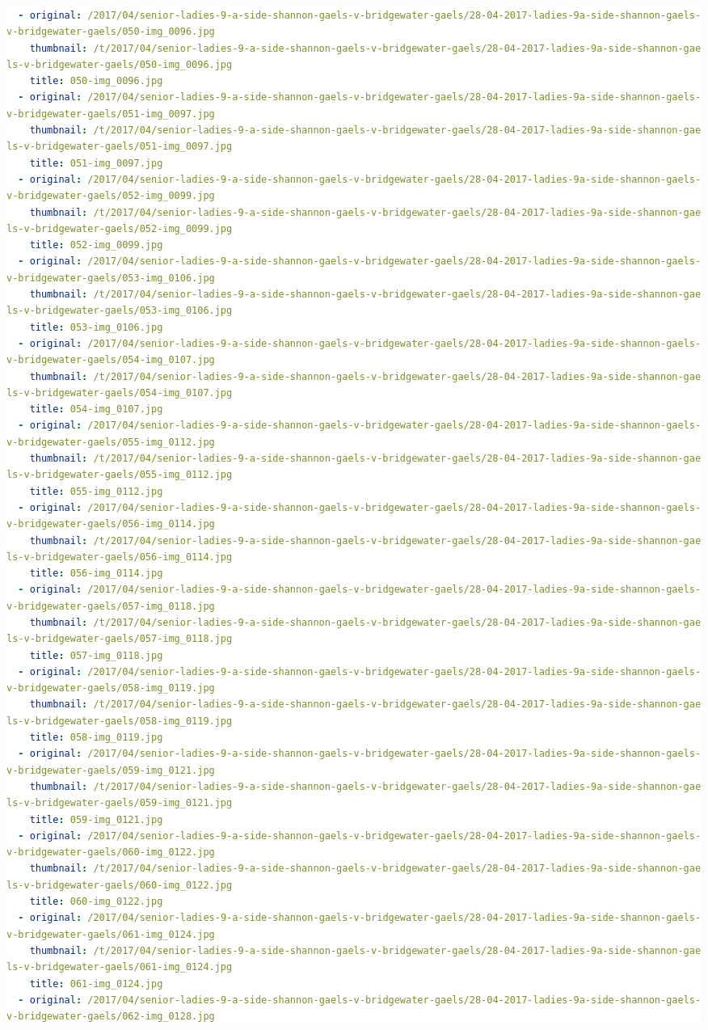 ```yaml
  - original: /2017/04/senior-ladies-9-a-side-shannon-gaels-v-bridgewater-gaels/28-04-2017-ladies-9a-side-shannon-gaels-v-bridgewater-gaels/050-img_0096.jpg
    thumbnail: /t/2017/04/senior-ladies-9-a-side-shannon-gaels-v-bridgewater-gaels/28-04-2017-ladies-9a-side-shannon-gaels-v-bridgewater-gaels/050-img_0096.jpg
    title: 050-img_0096.jpg
  - original: /2017/04/senior-ladies-9-a-side-shannon-gaels-v-bridgewater-gaels/28-04-2017-ladies-9a-side-shannon-gaels-v-bridgewater-gaels/051-img_0097.jpg
    thumbnail: /t/2017/04/senior-ladies-9-a-side-shannon-gaels-v-bridgewater-gaels/28-04-2017-ladies-9a-side-shannon-gaels-v-bridgewater-gaels/051-img_0097.jpg
    title: 051-img_0097.jpg
  - original: /2017/04/senior-ladies-9-a-side-shannon-gaels-v-bridgewater-gaels/28-04-2017-ladies-9a-side-shannon-gaels-v-bridgewater-gaels/052-img_0099.jpg
    thumbnail: /t/2017/04/senior-ladies-9-a-side-shannon-gaels-v-bridgewater-gaels/28-04-2017-ladies-9a-side-shannon-gaels-v-bridgewater-gaels/052-img_0099.jpg
    title: 052-img_0099.jpg
  - original: /2017/04/senior-ladies-9-a-side-shannon-gaels-v-bridgewater-gaels/28-04-2017-ladies-9a-side-shannon-gaels-v-bridgewater-gaels/053-img_0106.jpg
    thumbnail: /t/2017/04/senior-ladies-9-a-side-shannon-gaels-v-bridgewater-gaels/28-04-2017-ladies-9a-side-shannon-gaels-v-bridgewater-gaels/053-img_0106.jpg
    title: 053-img_0106.jpg
  - original: /2017/04/senior-ladies-9-a-side-shannon-gaels-v-bridgewater-gaels/28-04-2017-ladies-9a-side-shannon-gaels-v-bridgewater-gaels/054-img_0107.jpg
    thumbnail: /t/2017/04/senior-ladies-9-a-side-shannon-gaels-v-bridgewater-gaels/28-04-2017-ladies-9a-side-shannon-gaels-v-bridgewater-gaels/054-img_0107.jpg
    title: 054-img_0107.jpg
  - original: /2017/04/senior-ladies-9-a-side-shannon-gaels-v-bridgewater-gaels/28-04-2017-ladies-9a-side-shannon-gaels-v-bridgewater-gaels/055-img_0112.jpg
    thumbnail: /t/2017/04/senior-ladies-9-a-side-shannon-gaels-v-bridgewater-gaels/28-04-2017-ladies-9a-side-shannon-gaels-v-bridgewater-gaels/055-img_0112.jpg
    title: 055-img_0112.jpg
  - original: /2017/04/senior-ladies-9-a-side-shannon-gaels-v-bridgewater-gaels/28-04-2017-ladies-9a-side-shannon-gaels-v-bridgewater-gaels/056-img_0114.jpg
    thumbnail: /t/2017/04/senior-ladies-9-a-side-shannon-gaels-v-bridgewater-gaels/28-04-2017-ladies-9a-side-shannon-gaels-v-bridgewater-gaels/056-img_0114.jpg
    title: 056-img_0114.jpg
  - original: /2017/04/senior-ladies-9-a-side-shannon-gaels-v-bridgewater-gaels/28-04-2017-ladies-9a-side-shannon-gaels-v-bridgewater-gaels/057-img_0118.jpg
    thumbnail: /t/2017/04/senior-ladies-9-a-side-shannon-gaels-v-bridgewater-gaels/28-04-2017-ladies-9a-side-shannon-gaels-v-bridgewater-gaels/057-img_0118.jpg
    title: 057-img_0118.jpg
  - original: /2017/04/senior-ladies-9-a-side-shannon-gaels-v-bridgewater-gaels/28-04-2017-ladies-9a-side-shannon-gaels-v-bridgewater-gaels/058-img_0119.jpg
    thumbnail: /t/2017/04/senior-ladies-9-a-side-shannon-gaels-v-bridgewater-gaels/28-04-2017-ladies-9a-side-shannon-gaels-v-bridgewater-gaels/058-img_0119.jpg
    title: 058-img_0119.jpg
  - original: /2017/04/senior-ladies-9-a-side-shannon-gaels-v-bridgewater-gaels/28-04-2017-ladies-9a-side-shannon-gaels-v-bridgewater-gaels/059-img_0121.jpg
    thumbnail: /t/2017/04/senior-ladies-9-a-side-shannon-gaels-v-bridgewater-gaels/28-04-2017-ladies-9a-side-shannon-gaels-v-bridgewater-gaels/059-img_0121.jpg
    title: 059-img_0121.jpg
  - original: /2017/04/senior-ladies-9-a-side-shannon-gaels-v-bridgewater-gaels/28-04-2017-ladies-9a-side-shannon-gaels-v-bridgewater-gaels/060-img_0122.jpg
    thumbnail: /t/2017/04/senior-ladies-9-a-side-shannon-gaels-v-bridgewater-gaels/28-04-2017-ladies-9a-side-shannon-gaels-v-bridgewater-gaels/060-img_0122.jpg
    title: 060-img_0122.jpg
  - original: /2017/04/senior-ladies-9-a-side-shannon-gaels-v-bridgewater-gaels/28-04-2017-ladies-9a-side-shannon-gaels-v-bridgewater-gaels/061-img_0124.jpg
    thumbnail: /t/2017/04/senior-ladies-9-a-side-shannon-gaels-v-bridgewater-gaels/28-04-2017-ladies-9a-side-shannon-gaels-v-bridgewater-gaels/061-img_0124.jpg
    title: 061-img_0124.jpg
  - original: /2017/04/senior-ladies-9-a-side-shannon-gaels-v-bridgewater-gaels/28-04-2017-ladies-9a-side-shannon-gaels-v-bridgewater-gaels/062-img_0128.jpg
```
